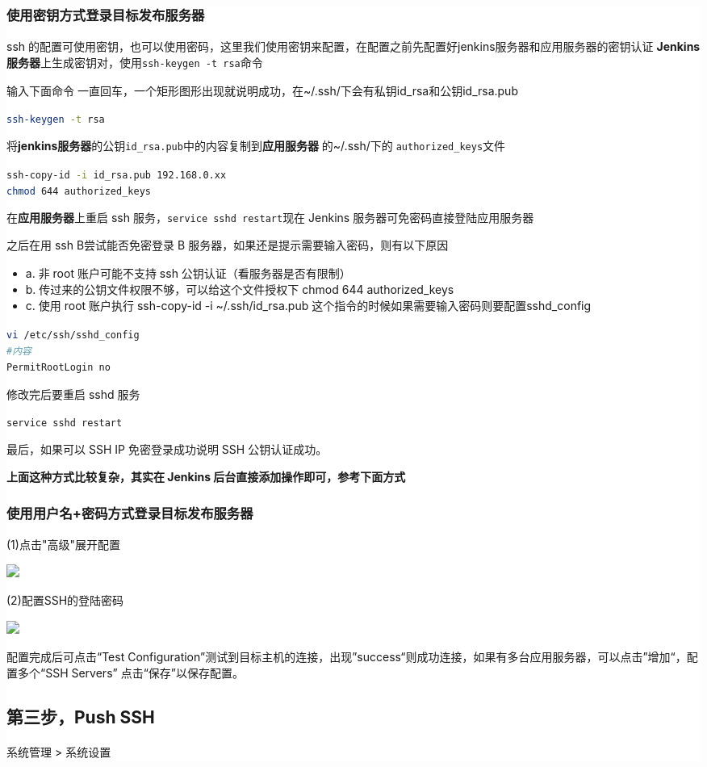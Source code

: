 ### 使用密钥方式登录目标发布服务器

ssh 的配置可使用密钥，也可以使用密码，这里我们使用密钥来配置，在配置之前先配置好jenkins服务器和应用服务器的密钥认证
**Jenkins服务器**上生成密钥对，使用`ssh-keygen -t rsa`命令

输入下面命令 一直回车，一个矩形图形出现就说明成功，在~/.ssh/下会有私钥id_rsa和公钥id_rsa.pub

``` sh
ssh-keygen -t rsa
```

将**jenkins服务器**的公钥`id_rsa.pub`中的内容复制到**应用服务器** 的~/.ssh/下的 `authorized_keys`文件

``` sh
ssh-copy-id -i id_rsa.pub 192.168.0.xx
chmod 644 authorized_keys
```

在**应用服务器**上重启 ssh 服务，`service sshd restart`现在 Jenkins 服务器可免密码直接登陆应用服务器

之后在用 ssh B<ip>尝试能否免密登录 B 服务器，如果还是提示需要输入密码，则有以下原因

- a. 非 root 账户可能不支持 ssh 公钥认证（看服务器是否有限制）  
- b. 传过来的公钥文件权限不够，可以给这个文件授权下  chmod 644 authorized_keys  
- c. 使用 root 账户执行 ssh-copy-id -i ~/.ssh/id_rsa.pub <IP> 这个指令的时候如果需要输入密码则要配置sshd_config 

``` sh
vi /etc/ssh/sshd_config
#内容
PermitRootLogin no
```

修改完后要重启 sshd 服务

``` sh
service sshd restart
```

最后，如果可以 SSH IP 免密登录成功说明 SSH 公钥认证成功。

**上面这种方式比较复杂，其实在 Jenkins 后台直接添加操作即可，参考下面方式**

### 使用用户名+密码方式登录目标发布服务器

(1)点击"高级"展开配置

![](http://favorites.ren/assets/images/2017/jenkins/40.png)

(2)配置SSH的登陆密码

![](http://favorites.ren/assets/images/2017/jenkins/41.png)


配置完成后可点击“Test Configuration”测试到目标主机的连接，出现”success“则成功连接，如果有多台应用服务器，可以点击”增加“，配置多个“SSH Servers” 点击“保存”以保存配置。

## 第三步，Push SSH 

系统管理 > 系统设置
